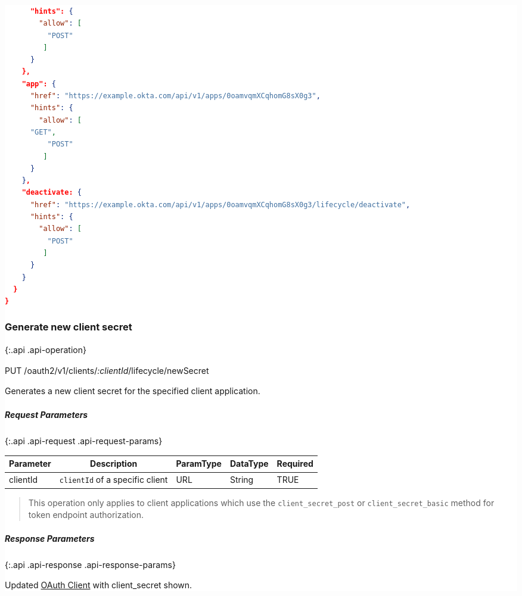 ~~~json
      "hints": {
        "allow": [
          "POST"
         ]
      }
    },
    "app": {
      "href": "https://example.okta.com/api/v1/apps/0oamvqmXCqhomG8sX0g3",
      "hints": {
        "allow": [
	  "GET",
          "POST"
         ]
      }
    },
    "deactivate: {
      "href": "https://example.okta.com/api/v1/apps/0oamvqmXCqhomG8sX0g3/lifecycle/deactivate",
      "hints": {
        "allow": [
          "POST"
         ]
      }
    }
  }
}
~~~

### Generate new client secret
{:.api .api-operation}

<span class="api-uri-template api-uri-put"><span class="api-label">PUT</span> /oauth2/v1/clients/*:clientId*/lifecycle/newSecret</span>

Generates a new client secret for the specified client application.

##### Request Parameters
{:.api .api-request .api-request-params}

Parameter | Description                        | ParamType | DataType                               | Required |
--------- | ---------------------------------- | --------- | -------------------------------------- | -------- |
clientId  | `clientId` of a specific client    | URL       | String                                 | TRUE     |

> This operation only applies to client applications which use the `client_secret_post` or `client_secret_basic` method for token endpoint authorization.

##### Response Parameters
{:.api .api-response .api-response-params}

Updated [OAuth Client](#oauth-client-model) with client_secret shown.
